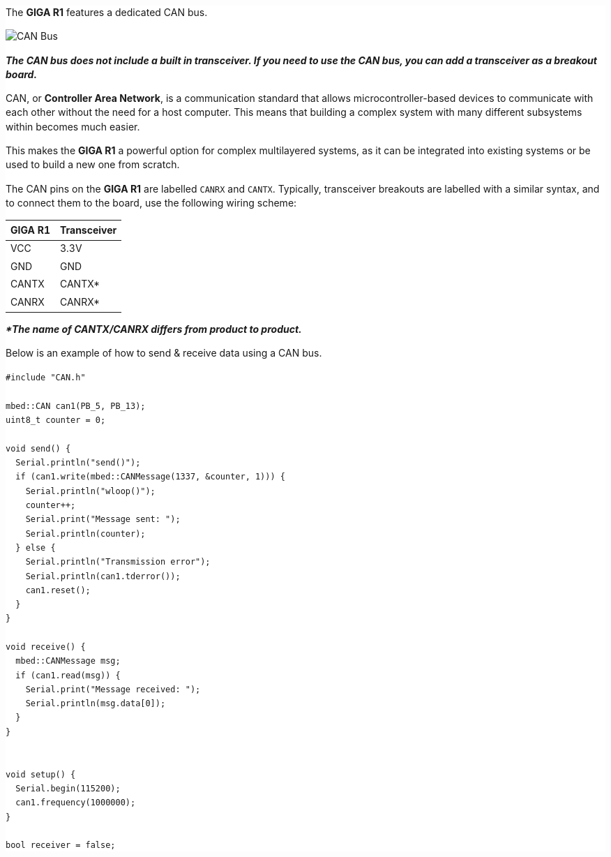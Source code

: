 The **GIGA R1** features a dedicated CAN bus. 

![CAN Bus](assets/canpins.png)

***The CAN bus does not include a built in transceiver. If you need to use the CAN bus, you can add a transceiver as a breakout board.***

CAN, or **Controller Area Network**, is a communication standard that allows microcontroller-based devices to communicate with each other without the need for a host computer. This means that building a complex system with many different subsystems within becomes much easier. 

This makes the **GIGA R1** a powerful option for complex multilayered systems, as it can be integrated into existing systems or be used to build a new one from scratch. 

The CAN pins on the **GIGA R1** are labelled `CANRX` and `CANTX`. Typically, transceiver breakouts are labelled with a similar syntax, and to connect them to the board, use the following wiring scheme:

| GIGA R1 | Transceiver |
| ------- | ----------- |
| VCC     | 3.3V        |
| GND     | GND         |
| CANTX   | CANTX\*     |
| CANRX   | CANRX\*     |

***\*The name of CANTX/CANRX differs from product to product.***

Below is an example of how to send & receive data using a CAN bus.

```arduino
#include "CAN.h"

mbed::CAN can1(PB_5, PB_13);
uint8_t counter = 0;

void send() {
  Serial.println("send()");
  if (can1.write(mbed::CANMessage(1337, &counter, 1))) {
    Serial.println("wloop()");
    counter++;
    Serial.print("Message sent: ");
    Serial.println(counter);
  } else {
    Serial.println("Transmission error");
    Serial.println(can1.tderror());
    can1.reset();
  }
}

void receive() {
  mbed::CANMessage msg;
  if (can1.read(msg)) {
    Serial.print("Message received: ");
    Serial.println(msg.data[0]);
  }
}


void setup() {
  Serial.begin(115200);
  can1.frequency(1000000);
}

bool receiver = false;
```